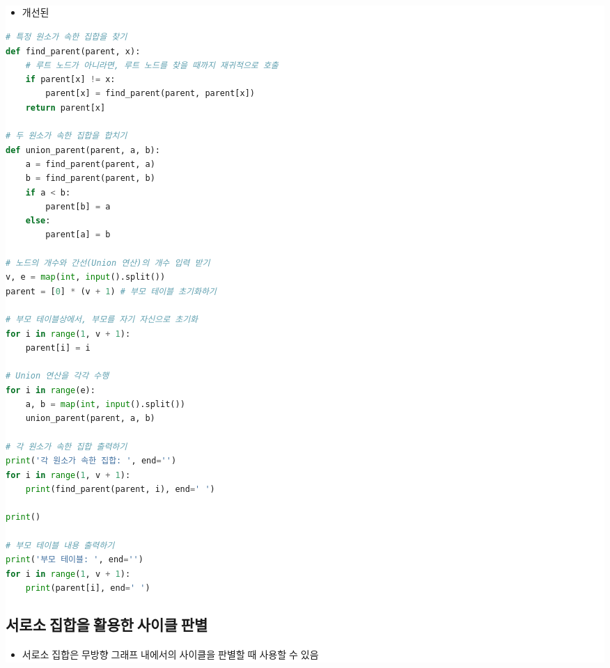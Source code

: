 ```python
```

- 개선된 

```python
# 특정 원소가 속한 집합을 찾기
def find_parent(parent, x):
    # 루트 노드가 아니라면, 루트 노드를 찾을 때까지 재귀적으로 호출
    if parent[x] != x:
        parent[x] = find_parent(parent, parent[x])
    return parent[x]

# 두 원소가 속한 집합을 합치기
def union_parent(parent, a, b):
    a = find_parent(parent, a)
    b = find_parent(parent, b)
    if a < b:
        parent[b] = a
    else:
        parent[a] = b

# 노드의 개수와 간선(Union 연산)의 개수 입력 받기
v, e = map(int, input().split())
parent = [0] * (v + 1) # 부모 테이블 초기화하기

# 부모 테이블상에서, 부모를 자기 자신으로 초기화
for i in range(1, v + 1):
    parent[i] = i

# Union 연산을 각각 수행
for i in range(e):
    a, b = map(int, input().split())
    union_parent(parent, a, b)

# 각 원소가 속한 집합 출력하기
print('각 원소가 속한 집합: ', end='')
for i in range(1, v + 1):
    print(find_parent(parent, i), end=' ')

print()

# 부모 테이블 내용 출력하기
print('부모 테이블: ', end='')
for i in range(1, v + 1):
    print(parent[i], end=' ')
```



## 서로소 집합을 활용한 사이클 판별

- 서로소 집합은 무방향 그래프 내에서의 사이클을 판별할 때 사용할 수 있음
  